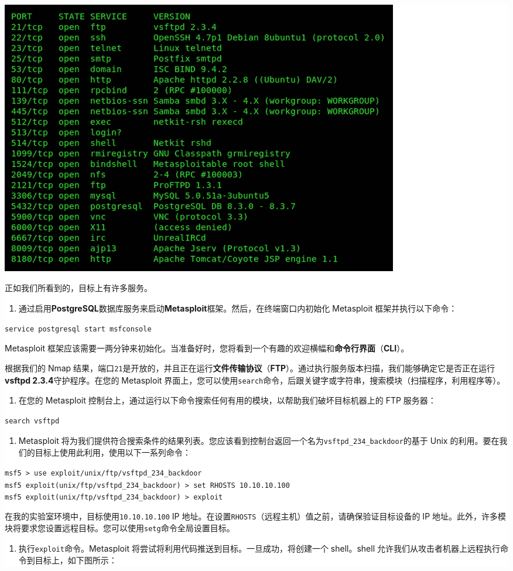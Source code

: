 ![](img/80890eef-14a0-427b-8839-8c3bd729cfb3.png)

正如我们所看到的，目标上有许多服务。

1.  通过启用**PostgreSQL**数据库服务来启动**Metasploit**框架。然后，在终端窗口内初始化 Metasploit 框架并执行以下命令：

```
service postgresql start msfconsole
```

Metasploit 框架应该需要一两分钟来初始化。当准备好时，您将看到一个有趣的欢迎横幅和**命令行界面**（**CLI**）。

根据我们的 Nmap 结果，端口`21`是开放的，并且正在运行**文件传输协议**（**FTP**）。通过执行服务版本扫描，我们能够确定它是否正在运行**vsftpd 2.3.4**守护程序。在您的 Metasploit 界面上，您可以使用`search`命令，后跟关键字或字符串，搜索模块（扫描程序，利用程序等）。

1.  在您的 Metasploit 控制台上，通过运行以下命令搜索任何有用的模块，以帮助我们破坏目标机器上的 FTP 服务器：

```
search vsftpd
```

1.  Metasploit 将为我们提供符合搜索条件的结果列表。您应该看到控制台返回一个名为`vsftpd_234_backdoor`的基于 Unix 的利用。要在我们的目标上使用此利用，使用以下一系列命令：

```
msf5 > use exploit/unix/ftp/vsftpd_234_backdoor 
msf5 exploit(unix/ftp/vsftpd_234_backdoor) > set RHOSTS 10.10.10.100 
msf5 exploit(unix/ftp/vsftpd_234_backdoor) > exploit
```

在我的实验室环境中，目标使用`10.10.10.100` IP 地址。在设置`RHOSTS`（远程主机）值之前，请确保验证目标设备的 IP 地址。此外，许多模块将要求您设置远程目标。您可以使用`setg`命令全局设置目标。

1.  执行`exploit`命令。Metasploit 将尝试将利用代码推送到目标。一旦成功，将创建一个 shell。shell 允许我们从攻击者机器上远程执行命令到目标上，如下图所示：
